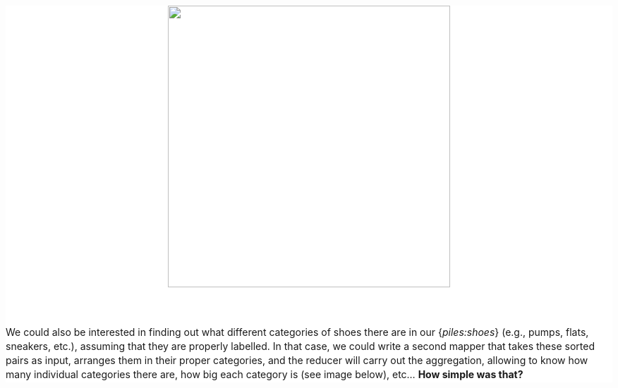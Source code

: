 <p align="center">
  <img width="400" height="400" src="https://raw.githubusercontent.com/pgrugwiro/dataful-blog/main/_images/_post5/agg1.PNG">
</p> 
<br>

We could also be interested in finding out what different categories of
shoes there are in our {*piles:shoes*} (e.g., pumps, flats, sneakers, etc.),
assuming that they are properly labelled. In that case, we could write a
second mapper that takes these sorted pairs as input, arranges them in
their proper categories, and the reducer will carry out the aggregation,
allowing to know how many individual categories there are, how big each
category is (see image below), etc… **How simple was that?**


<p align="center">